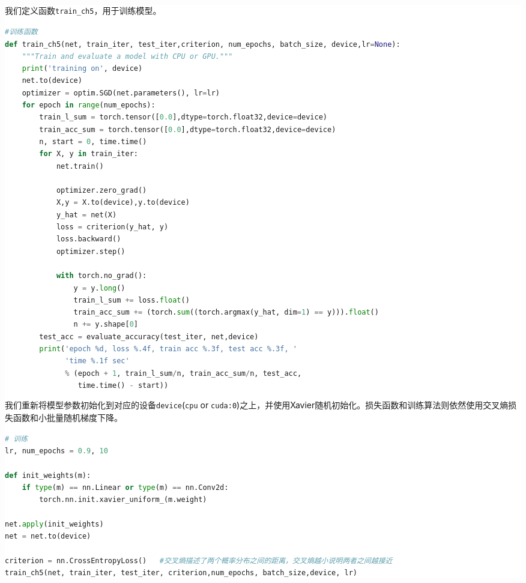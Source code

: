 

我们定义函数`train_ch5`，用于训练模型。



```python
#训练函数
def train_ch5(net, train_iter, test_iter,criterion, num_epochs, batch_size, device,lr=None):
    """Train and evaluate a model with CPU or GPU."""
    print('training on', device)
    net.to(device)
    optimizer = optim.SGD(net.parameters(), lr=lr)
    for epoch in range(num_epochs):
        train_l_sum = torch.tensor([0.0],dtype=torch.float32,device=device)
        train_acc_sum = torch.tensor([0.0],dtype=torch.float32,device=device)
        n, start = 0, time.time()
        for X, y in train_iter:
            net.train()
            
            optimizer.zero_grad()
            X,y = X.to(device),y.to(device) 
            y_hat = net(X)
            loss = criterion(y_hat, y)
            loss.backward()
            optimizer.step()
            
            with torch.no_grad():
                y = y.long()
                train_l_sum += loss.float()
                train_acc_sum += (torch.sum((torch.argmax(y_hat, dim=1) == y))).float()
                n += y.shape[0]
        test_acc = evaluate_accuracy(test_iter, net,device)
        print('epoch %d, loss %.4f, train acc %.3f, test acc %.3f, '
              'time %.1f sec'
              % (epoch + 1, train_l_sum/n, train_acc_sum/n, test_acc,
                 time.time() - start))
```



我们重新将模型参数初始化到对应的设备`device`(`cpu` or `cuda:0`)之上，并使用Xavier随机初始化。损失函数和训练算法则依然使用交叉熵损失函数和小批量随机梯度下降。



```python
# 训练
lr, num_epochs = 0.9, 10

def init_weights(m):
    if type(m) == nn.Linear or type(m) == nn.Conv2d:
        torch.nn.init.xavier_uniform_(m.weight)

net.apply(init_weights)
net = net.to(device)

criterion = nn.CrossEntropyLoss()   #交叉熵描述了两个概率分布之间的距离，交叉熵越小说明两者之间越接近
train_ch5(net, train_iter, test_iter, criterion,num_epochs, batch_size,device, lr)
```
